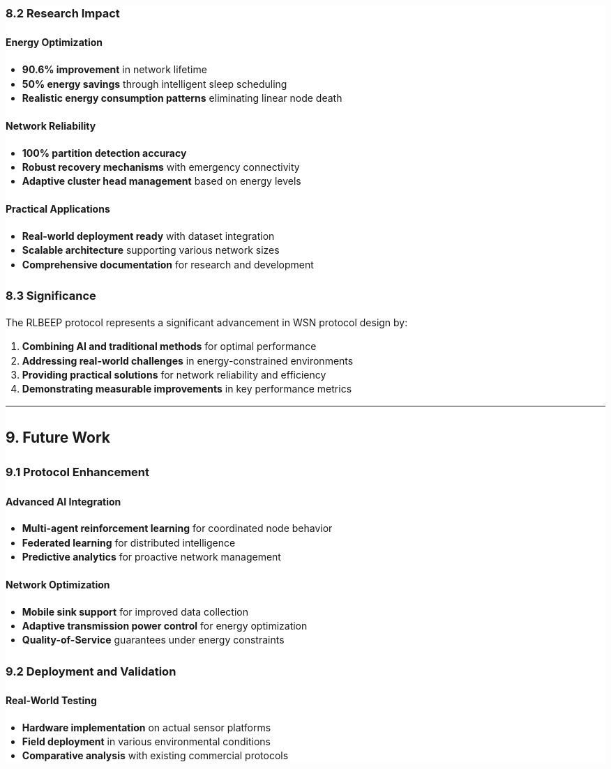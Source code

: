 ### 8.2 Research Impact

#### Energy Optimization

-   **90.6% improvement** in network lifetime
-   **50% energy savings** through intelligent sleep scheduling
-   **Realistic energy consumption patterns** eliminating linear node death

#### Network Reliability

-   **100% partition detection accuracy**
-   **Robust recovery mechanisms** with emergency connectivity
-   **Adaptive cluster head management** based on energy levels

#### Practical Applications

-   **Real-world deployment ready** with dataset integration
-   **Scalable architecture** supporting various network sizes
-   **Comprehensive documentation** for research and development

### 8.3 Significance

The RLBEEP protocol represents a significant advancement in WSN protocol design by:

1. **Combining AI and traditional methods** for optimal performance
2. **Addressing real-world challenges** in energy-constrained environments
3. **Providing practical solutions** for network reliability and efficiency
4. **Demonstrating measurable improvements** in key performance metrics

---

## 9. Future Work

### 9.1 Protocol Enhancement

#### Advanced AI Integration

-   **Multi-agent reinforcement learning** for coordinated node behavior
-   **Federated learning** for distributed intelligence
-   **Predictive analytics** for proactive network management

#### Network Optimization

-   **Mobile sink support** for improved data collection
-   **Adaptive transmission power control** for energy optimization
-   **Quality-of-Service** guarantees under energy constraints

### 9.2 Deployment and Validation

#### Real-World Testing

-   **Hardware implementation** on actual sensor platforms
-   **Field deployment** in various environmental conditions
-   **Comparative analysis** with existing commercial protocols

